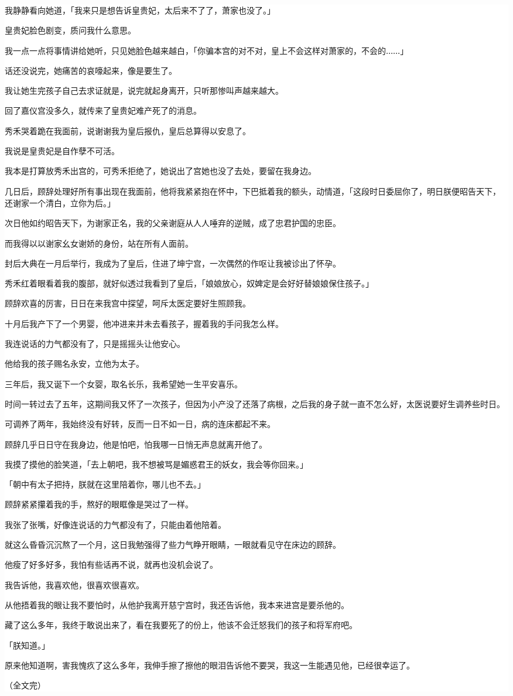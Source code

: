 我静静看向她道，「我来只是想告诉皇贵妃，太后来不了了，萧家也没了。」

皇贵妃脸色剧变，质问我什么意思。

我一点一点将事情讲给她听，只见她脸色越来越白，「你骗本宫的对不对，皇上不会这样对萧家的，不会的……」

话还没说完，她痛苦的哀嚎起来，像是要生了。

我让她生完孩子自己去求证就是，说完就起身离开，只听那惨叫声越来越大。

回了嘉仪宫没多久，就传来了皇贵妃难产死了的消息。

秀禾哭着跪在我面前，说谢谢我为皇后报仇，皇后总算得以安息了。

我说是皇贵妃是自作孽不可活。

我本是打算放秀禾出宫的，可秀禾拒绝了，她说出了宫她也没了去处，要留在我身边。

几日后，顾辞处理好所有事出现在我面前，他将我紧紧抱在怀中，下巴抵着我的额头，动情道，「这段时日委屈你了，明日朕便昭告天下，还谢家一个清白，立你为后。」

次日他如约昭告天下，为谢家正名，我的父亲谢庭从人人唾弃的逆贼，成了忠君护国的忠臣。

而我得以以谢家幺女谢娇的身份，站在所有人面前。

封后大典在一月后举行，我成为了皇后，住进了坤宁宫，一次偶然的作呕让我被诊出了怀孕。

秀禾红着眼看着我的腹部，就好似透过我看到了皇后，「娘娘放心，奴婢定是会好好替娘娘保住孩子。」

顾辞欢喜的厉害，日日在来我宫中探望，呵斥太医定要好生照顾我。

十月后我产下了一个男婴，他冲进来并未去看孩子，握着我的手问我怎么样。

我连说话的力气都没有了，只是摇摇头让他安心。

他给我的孩子赐名永安，立他为太子。

三年后，我又诞下一个女婴，取名长乐，我希望她一生平安喜乐。

时间一转过去了五年，这期间我又怀了一次孩子，但因为小产没了还落了病根，之后我的身子就一直不怎么好，太医说要好生调养些时日。

可调养了两年，我始终没有好转，反而一日不如一日，病的连床都起不来。

顾辞几乎日日守在我身边，他是怕吧，怕我哪一日悄无声息就离开他了。

我摸了摸他的脸笑道，「去上朝吧，我不想被骂是媚惑君王的妖女，我会等你回来。」

「朝中有太子把持，朕就在这里陪着你，哪儿也不去。」

顾辞紧紧攥着我的手，熬好的眼眶像是哭过了一样。

我张了张嘴，好像连说话的力气都没有了，只能由着他陪着。

就这么昏昏沉沉熬了一个月，这日我勉强得了些力气睁开眼睛，一眼就看见守在床边的顾辞。

他瘦了好多好多，我怕有些话再不说，就再也没机会说了。

我告诉他，我喜欢他，很喜欢很喜欢。

从他捂着我的眼让我不要怕时，从他护我离开慈宁宫时，我还告诉他，我本来进宫是要杀他的。

藏了这么多年，我终于敢说出来了，看在我要死了的份上，他该不会迁怒我们的孩子和将军府吧。

「朕知道。」

原来他知道啊，害我愧疚了这么多年，我伸手擦了擦他的眼泪告诉他不要哭，我这一生能遇见他，已经很幸运了。

（全文完）